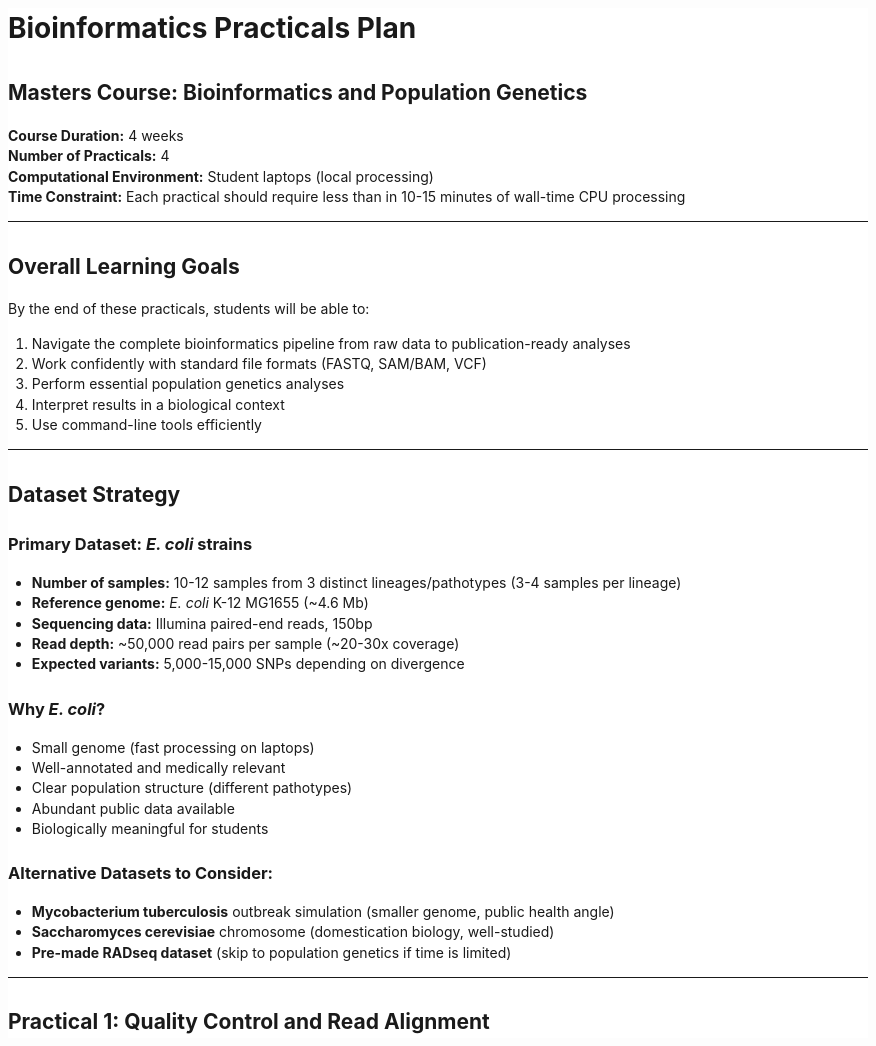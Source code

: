 # Bioinformatics Practicals Plan
## Masters Course: Bioinformatics and Population Genetics

**Course Duration:** 4 weeks  
**Number of Practicals:** 4  
**Computational Environment:** Student laptops (local processing)  
**Time Constraint:** Each practical should require less than in 10-15 minutes of wall-time CPU processing

---

## Overall Learning Goals

By the end of these practicals, students will be able to:
1. Navigate the complete bioinformatics pipeline from raw data to publication-ready analyses
2. Work confidently with standard file formats (FASTQ, SAM/BAM, VCF)
3. Perform essential population genetics analyses
4. Interpret results in a biological context
5. Use command-line tools efficiently

---

## Dataset Strategy

### Primary Dataset: *E. coli* strains
- **Number of samples:** 10-12 samples from 3 distinct lineages/pathotypes (3-4 samples per lineage)
- **Reference genome:** *E. coli* K-12 MG1655 (~4.6 Mb)
- **Sequencing data:** Illumina paired-end reads, 150bp
- **Read depth:** ~50,000 read pairs per sample (~20-30x coverage)
- **Expected variants:** 5,000-15,000 SNPs depending on divergence

### Why *E. coli*?
- Small genome (fast processing on laptops)
- Well-annotated and medically relevant
- Clear population structure (different pathotypes)
- Abundant public data available
- Biologically meaningful for students

### Alternative Datasets to Consider:
- **Mycobacterium tuberculosis** outbreak simulation (smaller genome, public health angle)
- **Saccharomyces cerevisiae** chromosome (domestication biology, well-studied)
- **Pre-made RADseq dataset** (skip to population genetics if time is limited)

---

## Practical 1: Quality Control and Read Alignment
